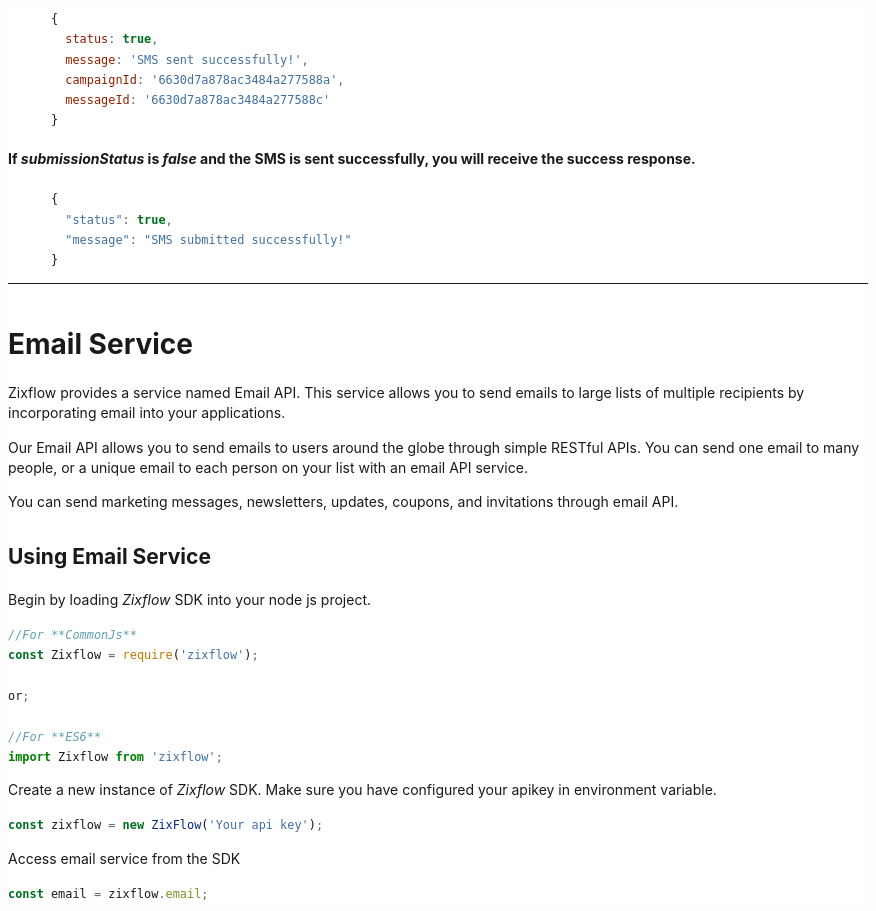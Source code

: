 ```js
      {
        status: true,
        message: 'SMS sent successfully!',
        campaignId: '6630d7a878ac3484a277588a',
        messageId: '6630d7a878ac3484a277588c'
      }
```

#### If **_submissionStatus_** is **_false_** and the SMS is sent successfully, you will receive the success response.

```js
      {
        "status": true,
        "message": "SMS submitted successfully!"
      }
```

---

# Email Service

Zixflow provides a service named Email API. This service allows you to send emails to large lists of multiple recipients by incorporating email into your applications.

Our Email API allows you to send emails to users around the globe through simple RESTful APIs. You can send one email to many people, or a unique email to each person on your list with an email API service.

You can send marketing messages, newsletters, updates, coupons, and invitations through email API.

## Using Email Service

Begin by loading _Zixflow_ SDK into your node js project.

```js
//For **CommonJs**
const Zixflow = require('zixflow');

or;

//For **ES6**
import Zixflow from 'zixflow';
```

Create a new instance of _Zixflow_ SDK. Make sure you have configured your apikey in environment variable.

```js
const zixflow = new ZixFlow('Your api key');
```

Access email service from the SDK

```js
const email = zixflow.email;
```
